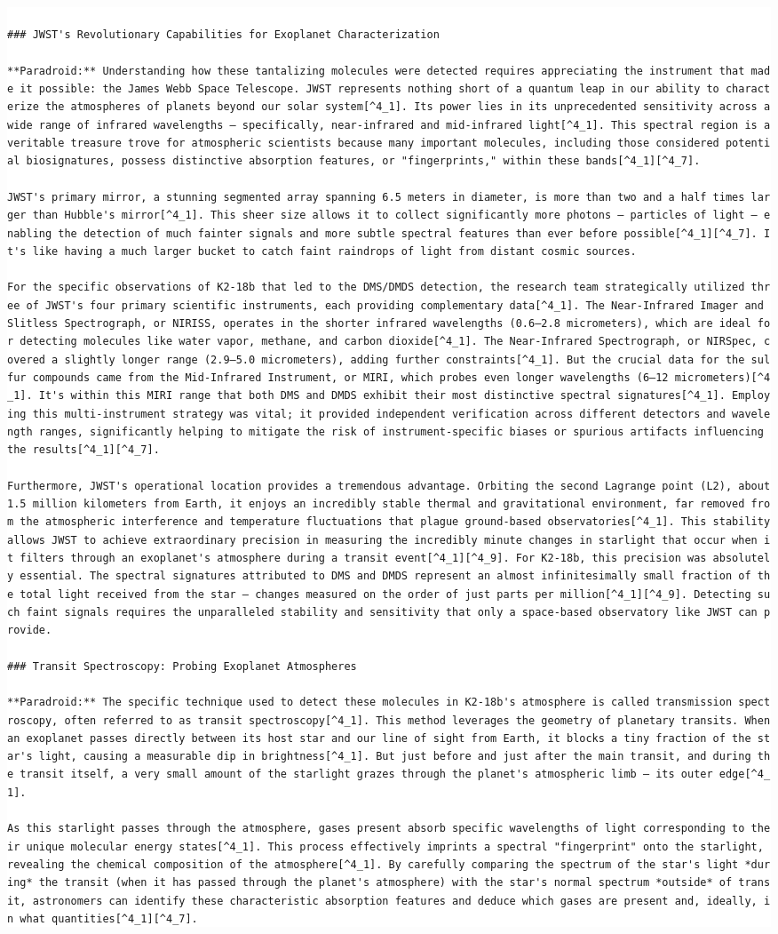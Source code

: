 ```podcast

### JWST's Revolutionary Capabilities for Exoplanet Characterization

**Paradroid:** Understanding how these tantalizing molecules were detected requires appreciating the instrument that made it possible: the James Webb Space Telescope. JWST represents nothing short of a quantum leap in our ability to characterize the atmospheres of planets beyond our solar system[^4_1]. Its power lies in its unprecedented sensitivity across a wide range of infrared wavelengths – specifically, near-infrared and mid-infrared light[^4_1]. This spectral region is a veritable treasure trove for atmospheric scientists because many important molecules, including those considered potential biosignatures, possess distinctive absorption features, or "fingerprints," within these bands[^4_1][^4_7].

JWST's primary mirror, a stunning segmented array spanning 6.5 meters in diameter, is more than two and a half times larger than Hubble's mirror[^4_1]. This sheer size allows it to collect significantly more photons – particles of light – enabling the detection of much fainter signals and more subtle spectral features than ever before possible[^4_1][^4_7]. It's like having a much larger bucket to catch faint raindrops of light from distant cosmic sources.

For the specific observations of K2-18b that led to the DMS/DMDS detection, the research team strategically utilized three of JWST's four primary scientific instruments, each providing complementary data[^4_1]. The Near-Infrared Imager and Slitless Spectrograph, or NIRISS, operates in the shorter infrared wavelengths (0.6–2.8 micrometers), which are ideal for detecting molecules like water vapor, methane, and carbon dioxide[^4_1]. The Near-Infrared Spectrograph, or NIRSpec, covered a slightly longer range (2.9–5.0 micrometers), adding further constraints[^4_1]. But the crucial data for the sulfur compounds came from the Mid-Infrared Instrument, or MIRI, which probes even longer wavelengths (6–12 micrometers)[^4_1]. It's within this MIRI range that both DMS and DMDS exhibit their most distinctive spectral signatures[^4_1]. Employing this multi-instrument strategy was vital; it provided independent verification across different detectors and wavelength ranges, significantly helping to mitigate the risk of instrument-specific biases or spurious artifacts influencing the results[^4_1][^4_7].

Furthermore, JWST's operational location provides a tremendous advantage. Orbiting the second Lagrange point (L2), about 1.5 million kilometers from Earth, it enjoys an incredibly stable thermal and gravitational environment, far removed from the atmospheric interference and temperature fluctuations that plague ground-based observatories[^4_1]. This stability allows JWST to achieve extraordinary precision in measuring the incredibly minute changes in starlight that occur when it filters through an exoplanet's atmosphere during a transit event[^4_1][^4_9]. For K2-18b, this precision was absolutely essential. The spectral signatures attributed to DMS and DMDS represent an almost infinitesimally small fraction of the total light received from the star – changes measured on the order of just parts per million[^4_1][^4_9]. Detecting such faint signals requires the unparalleled stability and sensitivity that only a space-based observatory like JWST can provide.

### Transit Spectroscopy: Probing Exoplanet Atmospheres

**Paradroid:** The specific technique used to detect these molecules in K2-18b's atmosphere is called transmission spectroscopy, often referred to as transit spectroscopy[^4_1]. This method leverages the geometry of planetary transits. When an exoplanet passes directly between its host star and our line of sight from Earth, it blocks a tiny fraction of the star's light, causing a measurable dip in brightness[^4_1]. But just before and just after the main transit, and during the transit itself, a very small amount of the starlight grazes through the planet's atmospheric limb – its outer edge[^4_1].

As this starlight passes through the atmosphere, gases present absorb specific wavelengths of light corresponding to their unique molecular energy states[^4_1]. This process effectively imprints a spectral "fingerprint" onto the starlight, revealing the chemical composition of the atmosphere[^4_1]. By carefully comparing the spectrum of the star's light *during* the transit (when it has passed through the planet's atmosphere) with the star's normal spectrum *outside* of transit, astronomers can identify these characteristic absorption features and deduce which gases are present and, ideally, in what quantities[^4_1][^4_7].

```

[^1_1]: https://www.bbc.com/news/articles/c39jj9vkr34o
[^1_2]: https://www.newscientist.com/article/2477008-astronomers-claim-strongest-evidence-of-alien-life-yet/
[^1_3]: https://www.npr.org/2025/04/16/nx-s1-5364805/signs-life-alien-planet-biosignatures-exoplanet
[^1_4]: https://en.wikipedia.org/wiki/K2-18b
[^1_5]: https://www.nasa.gov/universe/exoplanets/webb-discovers-methane-carbon-dioxide-in-atmosphere-of-k2-18-b/
[^1_6]: https://www.washingtonpost.com/science/2025/04/16/alien-life-exoplanet-webb-telescope/
[^1_7]: https://www.space.com/the-universe/exoplanets/does-exoplanet-k2-18b-host-alien-life-or-not-heres-why-the-debate-continues
[^1_8]: https://www.wired.com/story/james-webb-space-telescope-signs-of-life/
[^1_9]: https://www.earth.com/news/exoplanet-k2-18b-strongest-evidence-yet-of-extraterrestrial-life-discovered-webb/
[^1_10]: https://www.nytimes.com/2025/04/16/science/astronomy-exoplanets-habitable-k218b.html
[^1_11]: https://www.reuters.com/science/scientists-find-strongest-evidence-yet-life-an-alien-planet-2025-04-16/
[^1_12]: https://www.astronomy.com/science/did-we-find-signs-of-life-on-k2-18-b/
[^1_13]: https://www.planetary.org/planetary-radio/2025-jwst-new-lead-in-search-for-life
[^1_14]: https://science.nasa.gov/missions/hubble/nasas-hubble-finds-water-vapor-on-habitable-zone-exoplanet-for-1st-time/
[^1_15]: https://blogs.scientificamerican.com/observations/no-the-exoplanet-k2-18b-is-not-habitable/
[^1_16]: https://webbtelescope.org/contents/media/images/2023/139/01H9RF0CCN4MZYDG56Q7K33WQV
[^1_17]: http://ui.adsabs.harvard.edu/abs/2020ApJ...891L...7M/abstract
[^1_18]: https://www.explore-exoplanets.eu/resource/k2-18b/
[^1_19]: https://www.astronomy.com/science/possible-hints-of-life-found-on-exoplanet-k2-18b-how-excited-should-we-be/
[^1_20]: https://aasnova.org/2024/03/11/k2-18b-may-not-be-habitable-after-all/
[^1_21]: https://www.newscientist.com/article/2419474-habitable-ocean-world-k2-18b-may-actually-be-inhospitable-gas-planet/
[^1_22]: https://www.bbc.com/news/articles/c39jj9vkr34o
[^1_23]: https://www.sci.news/astronomy/webb-biosignature-gas-k2-18b-12904.html
[^1_24]: https://www.nasa.gov/universe/exoplanets/webb-discovers-methane-carbon-dioxide-in-atmosphere-of-k2-18-b/
[^1_25]: https://skyandtelescope.org/astronomy-news/the-planet-k2-18b-may-not-be-habitable-after-all/
[^1_26]: https://www.esa.int/Science_Exploration/Space_Science/Webb/Webb_discovers_methane_and_carbon_dioxide_in_atmosphere_of_K2-18_b
[^1_27]: https://www.earth.com/news/james-webb-detects-signs-of-life-on-exoplanet-k2-18b/
[^1_28]: https://www.aanda.org/articles/aa/full_html/2021/02/aa39072-20/aa39072-20.html
[^2_1]: http://arxiv.org/abs/2504.12267
[^2_2]: https://www.nytimes.com/2025/04/16/science/astronomy-exoplanets-habitable-k218b.html
[^2_3]: https://astrobiology.com/2025/04/prospects-for-detecting-signs-of-life-on-exoplanets-in-the-jwst-era.html
[^2_4]: https://www.popularmechanics.com/space/deep-space/a64513586/k2-18b-alien-life-chemical-discovery/
[^2_5]: https://www.cnn.com/2025/04/17/science/k218b-potential-biosignature-webb/index.html
[^2_6]: https://patents.google.com/patent/US20110172138A1/en
[^2_7]: https://www.centauri-dreams.org/2025/04/18/a-possible-biosignature-at-k2-18b/
[^2_8]: https://www.science.org/content/article/alien-planet-s-atmosphere-bears-chemical-hints-life-astronomers-claim
[^2_9]: https://www.nature.com/articles/d41586-025-01264-z
[^2_10]: https://www.dlr.de/en/pf/about-us/departments/extrasolar-planets-and-atmospheres/news-from-our-department-epa/dimethyl-sulphide-a-sign-of-life-on-the-exoplanet-k2-18b
[^2_11]: https://www.eurekalert.org/news-releases/1080558
[^2_12]: https://www.science.org/content/article/what-presumed-sign-life-doing-dead-comet
[^2_13]: https://www.cam.ac.uk/stories/strongest-hints-of-biological-activity
[^2_14]: https://www.reddit.com/r/space/comments/16iq7cz/if_the_dimethyl_sulfide_detection_on_k218b_is/
[^2_15]: https://astrobiology.com/2025/02/on-the-abiotic-origin-of-dimethyl-sulfide-discovery-of-dms-in-the-interstellar-medium.html
[^2_16]: https://www.nationalgeographic.com/science/article/alien-planet-signs-life-biosignature-exoplanet
[^2_17]: https://www.nasa.gov/universe/exoplanets/webb-discovers-methane-carbon-dioxide-in-atmosphere-of-k2-18-b/
[^2_18]: https://www.astronomy.com/science/k2-18-b-could-have-dimethyl-sulfide-in-its-air-but-is-it-a-sign-of-life/
[^2_19]: https://link.aps.org/doi/10.1103/Physics.16.178
[^2_20]: https://www.npr.org/2025/04/16/nx-s1-5364805/signs-life-alien-planet-biosignatures-exoplanet
[^2_21]: https://www.skyatnightmagazine.com/news/k2-18b-dimethyl-sulfide
[^2_22]: https://www.sci.news/astronomy/webb-biosignature-gases-atmosphere-k2-18b-13837.html
[^2_23]: https://astrobiology.nasa.gov/news/a-new-method-to-detect-exoplanet-atmospheres-with-webb/
[^2_24]: https://www.scientificamerican.com/article/what-is-dimethyl-sulfide-the-chemical-found-on-exoplanet-k2-18-b/
[^2_25]: https://www.planetary.org/articles/possible-sign-of-life-k2-18-b
[^2_26]: https://www.livescience.com/space/exoplanets/alien-world-may-be-teeming-with-life-new-chemical-biosignatures-indicate
[^2_27]: https://thedebrief.org/james-webb-space-telescope-spots-the-first-potential-signs-of-life-outside-our-solar-system/
[^2_28]: https://www.cbsnews.com/news/k2-18b-planet-life-evidence-scientists/
[^2_29]: https://pmc.ncbi.nlm.nih.gov/articles/PMC3753394/
[^2_30]: https://arxiv.org/abs/2501.08892
[^2_31]: https://acp.copernicus.org/articles/24/1299/2024/
[^2_32]: https://www.sciencenews.org/article/alien-life-biosignature-claim
[^2_33]: https://www.reuters.com/science/scientists-find-strongest-evidence-yet-life-an-alien-planet-2025-04-16/
[^2_34]: https://pmc.ncbi.nlm.nih.gov/articles/PMC3233082/
[^2_35]: https://www.space.com/the-universe/exoplanets/possible-signs-of-alien-life-found-on-nearby-exoplanet-study-reports
[^2_36]: https://www.cam.ac.uk/stories/strongest-hints-of-biological-activity
[^2_37]: https://www.nature.com/articles/d41586-025-01264-z
[^2_38]: https://patents.google.com/patent/US5312993A/en
[^3_1]: image.jpg
[^3_2]: https://www.wordtune.com/blog/increase-essay-word-count
[^3_3]: https://trophiccascades.forestry.oregonstate.edu/sites/default/files/Lafferty_WritingScientificPaper.pdf
[^3_4]: https://online.ucpress.edu/mp/article/41/3/176/199793/There-s-More-to-Timing-than-TimeInvestigating
[^3_5]: https://www.scribbr.com/research-paper/outline/
[^3_6]: https://www.bates.edu/biology/files/2010/06/How-to-Write-Guide-v10-2014.pdf
[^3_7]: https://astrobiology.nasa.gov/nai/media/medialibrary/2015/10/NASA_Astrobiology_Strategy_2015_151008.pdf
[^3_8]: https://www.nature.com/articles/s41598-018-34304-y
[^3_9]: https://astrobiology.nasa.gov/about/astrobiology-strategy/
[^3_10]: https://www.une.edu.au/__data/assets/pdf_file/0007/392155/WE_Writing-a-scientific-report.pdf
[^3_11]: https://hookagency.com/blog/how-many-pages-is-2000-words/
[^3_12]: https://www.ncl.ac.uk/academic-skills-kit/assessment/assignment-types/structuring-a-science-report/
[^3_13]: https://astrobiology.nasa.gov/uploads/filer_public/07/5e/075e2de9-36a5-4ede-b3bd-f6806dc28919/ab_roadmap_2008.pdf
[^3_14]: https://www.pnas.org/doi/10.1073/pnas.1314922110
[^3_15]: https://www.ivoryresearch.com/library/essay-articles/increase-word-count/
[^3_16]: https://www.astro.caltech.edu/~howard/ay31-class2.pdf
[^3_17]: https://astrobiology.com/2001/09/the-role-of-astrobiology-in-solar-system-exploration.html
[^3_18]: https://www.reddit.com/r/needadvice/comments/bdzngz/i_have_a_7000_word_project_due_in_21_hours_that_i/
[^3_19]: https://proofed.com/writing-tips/increase-word-count-academic-paper/
[^3_20]: https://author.miguelpanao.com/word-count/
[^3_21]: https://thecitizensciencelab.org/community-pipeline-programs/micro-beats
[^3_22]: https://studyhub.fxplus.ac.uk/sites/default/files/2021-01/Scientific_reports.pdf
[^3_23]: https://research.lib.buffalo.edu/literature-scoping-systematicreviews/protocolandwritingsteps
[^3_24]: https://essays.studymoose.com/blog/how-to-make-a-research-paper-longer/
[^3_25]: https://libguides.westminster.ac.uk/report-writing/scientific-reports
[^3_26]: https://www.pnas.org/doi/10.1073/pnas.1314922110
[^3_27]: https://www.nature.com/srep/author-instructions/submission-guidelines
[^3_28]: https://www.writingclearscience.com.au/plan-before-you-write/
[^3_29]: https://www.sciencedirect.com/journal/scientific-african/publish/guide-for-authors
[^3_30]: http://rrresearch.fieldofscience.com/2011/05/examples-of-good-astrobiology-please.html
[^3_31]: https://trophiccascades.forestry.oregonstate.edu/sites/default/files/Lafferty_WritingScientificPaper.pdf
[^3_32]: https://pmc.ncbi.nlm.nih.gov/articles/PMC10054531/
[^3_33]: https://smdanler.substack.com/p/the-middle-third-beats
[^3_34]: https://arxiv.org/abs/astro-ph/0610926
[^3_35]: https://dept.writing.wisc.edu/wac/writing-an-introduction-for-a-scientific-paper/
[^3_36]: https://www.astrobiology.ac.uk/sites/default/files/atoms/files/astrobiology_lesson_plan_collection_1.pdf
[^3_37]: https://www.helpingwritersbecomeauthors.com/how-to-use-your-outline-when-writing-your-first-draft/
[^3_38]: https://nexsci.caltech.edu/workshop/2019/Chyba\&Hand_ARAA2005.pdf
[^3_39]: https://bio.libretexts.org/Bookshelves/Cell_and_Molecular_Biology/Book:_Investigations_in_Molecular_Cell_Biology_(O'Connor)/16:_Write_It_Up/16.01:_Micro-reports_-_general_guidelines
[^3_40]: https://www.nature.com/articles/s41598-025-87855-2